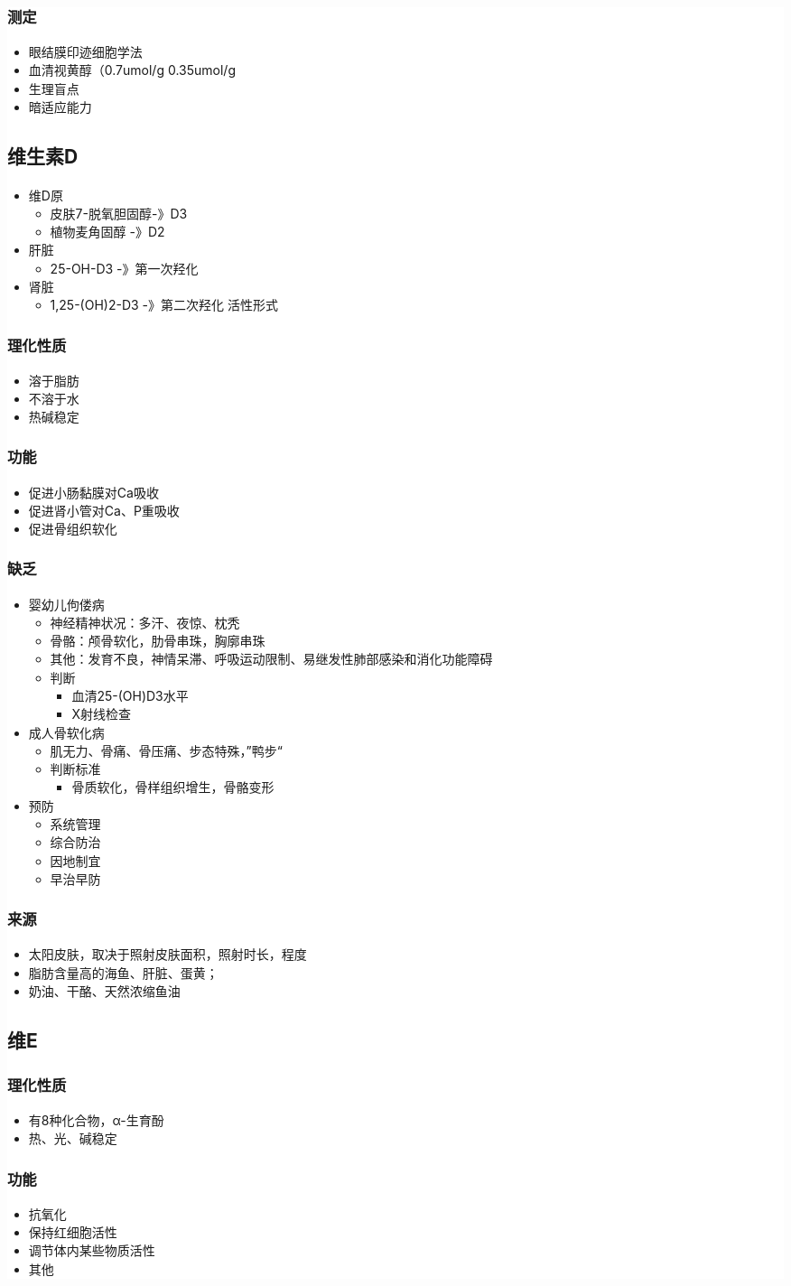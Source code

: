 ### 测定

- 眼结膜印迹细胞学法
- 血清视黄醇（0.7umol/g 0.35umol/g
- 生理盲点
- 暗适应能力

## 维生素D
- 维D原
  - 皮肤7-脱氧胆固醇-》D3
  - 植物麦角固醇 -》D2
- 肝脏
  - 25-OH-D3 -》第一次羟化
- 肾脏
  - 1,25-(OH)2-D3 -》第二次羟化  活性形式
### 理化性质
- 溶于脂肪
- 不溶于水
- 热碱稳定

### 功能
- 促进小肠黏膜对Ca吸收
- 促进肾小管对Ca、P重吸收
- 促进骨组织软化

### 缺乏
- 婴幼儿佝偻病
  - 神经精神状况：多汗、夜惊、枕秃
  - 骨骼：颅骨软化，肋骨串珠，胸廓串珠
  - 其他：发育不良，神情呆滞、呼吸运动限制、易继发性肺部感染和消化功能障碍
  - 判断
    - 血清25-(OH)D3水平
    - X射线检查
- 成人骨软化病
  - 肌无力、骨痛、骨压痛、步态特殊，”鸭步“
  - 判断标准
    - 骨质软化，骨样组织增生，骨骼变形  
- 预防
  - 系统管理
  - 综合防治
  - 因地制宜
  - 早治早防

### 来源
- 太阳皮肤，取决于照射皮肤面积，照射时长，程度
- 脂肪含量高的海鱼、肝脏、蛋黄；
- 奶油、干酪、天然浓缩鱼油

## 维E
### 理化性质
- 有8种化合物，α-生育酚
- 热、光、碱稳定
### 功能
- 抗氧化
- 保持红细胞活性
- 调节体内某些物质活性
- 其他
